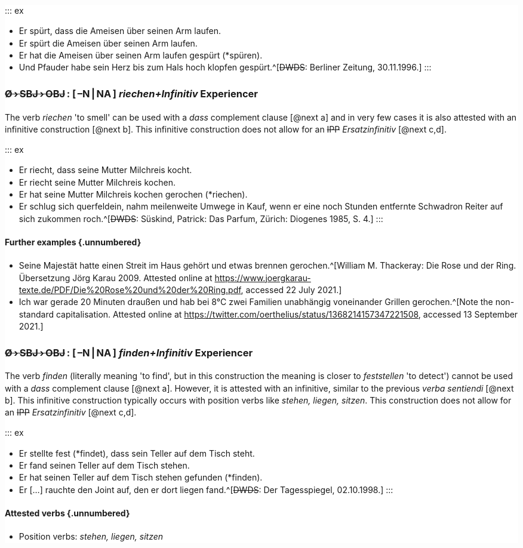 ::: ex
- Er spürt, dass die Ameisen über seinen Arm laufen.
- Er spürt die Ameisen über seinen Arm laufen.
- Er hat die Ameisen über seinen Arm laufen gespürt (\*spüren).
- Und Pfauder habe sein Herz bis zum Hals hoch klopfen gespürt.^[~~DWDS~~: Berliner Zeitung, 30.11.1996.]
:::

### ~~Ø › SBJ › OBJ~~ : [ –N | NA ] *riechen+In­fi­ni­tiv* Experiencer

The verb *riechen* 'to smell' can be used with a *dass* complement clause [@next a] and in very few cases it is also attested with an infinitive construction [@next b]. This infinitive construction does not allow for an ~~IPP~~ *Ersatzin­fi­ni­tiv* [@next c,d].

::: ex
- Er riecht, dass seine Mutter Milchreis kocht.
- Er riecht seine Mutter Milchreis kochen.
- Er hat seine Mutter Milchreis kochen gerochen (\*riechen).
- Er schlug sich querfeldein, nahm meilenweite Umwege in Kauf, wenn er eine noch Stunden entfernte Schwadron Reiter auf sich zukommen roch.^[~~DWDS~~: Süskind, Patrick: Das Parfum, Zürich: Diogenes 1985, S. 4.]
:::

#### Further examples {.unnumbered}

- Seine Majestät hatte einen Streit im Haus gehört und etwas brennen gerochen.^[William M. Thackeray:
Die Rose und der Ring. Übersetzung Jörg Karau 2009. Attested online at <https://www.joergkarau-texte.de/PDF/Die%20Rose%20und%20der%20Ring.pdf>, accessed 22 July 2021.]
- Ich war gerade 20 Minuten draußen und hab bei 8°C zwei Familien unabhängig voneinander Grillen gerochen.^[Note the non-standard capitalisation. Attested online at <https://twitter.com/oerthelius/status/1368214157347221508>, accessed 13 September 2021.]

### ~~Ø › SBJ › OBJ~~ : [ –N | NA ] *finden+In­fi­ni­tiv* Experiencer

The verb *finden* (literally meaning 'to find', but in this construction the meaning is closer to *feststellen* 'to detect') cannot be used with a *dass* complement clause [@next a]. However, it is attested with an infinitive, similar to the previous *verba sentiendi* [@next b]. This infinitive construction typically occurs with position verbs like *stehen, liegen, sitzen*. This construction does not allow for an ~~IPP~~ *Ersatzin­fi­ni­tiv* [@next c,d].

::: ex
- Er stellte fest (\*findet), dass sein Teller auf dem Tisch steht.
- Er fand seinen Teller auf dem Tisch stehen.
- Er hat seinen Teller auf dem Tisch stehen gefunden (\*finden).
- Er […] rauchte den Joint auf, den er dort liegen fand.^[~~DWDS~~: Der Tagesspiegel, 02.10.1998.]
:::

#### Attested verbs {.unnumbered}

- Position verbs: *stehen, liegen, sitzen*
